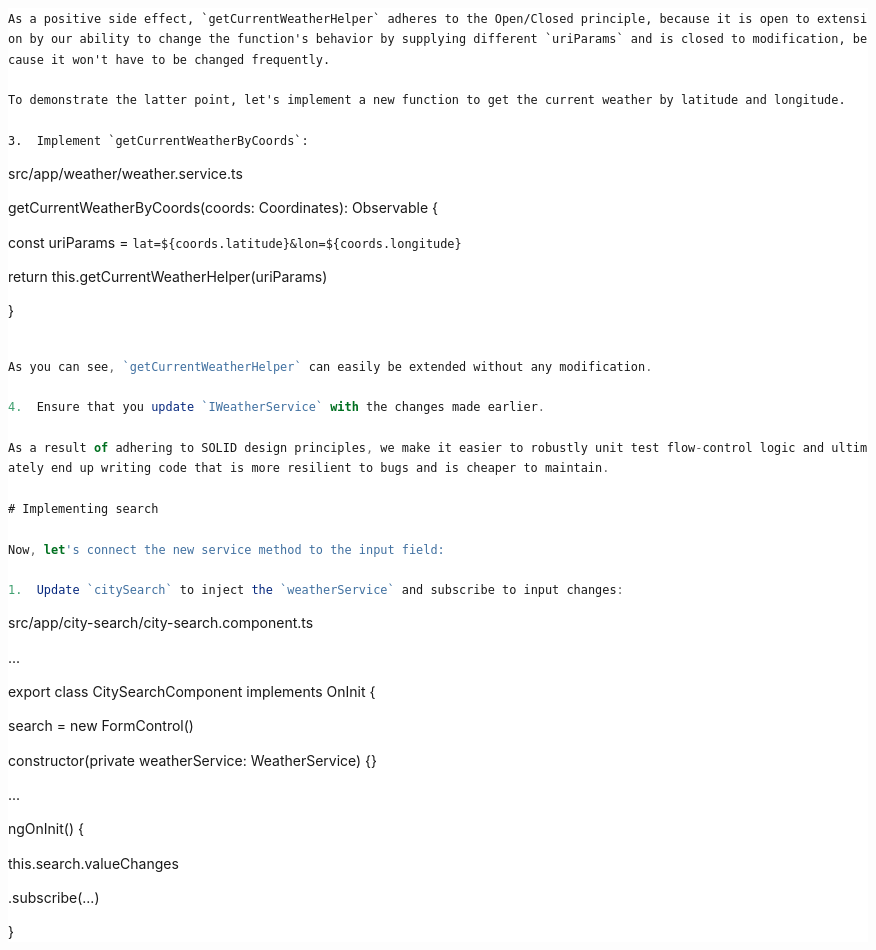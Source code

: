 ```
As a positive side effect, `getCurrentWeatherHelper` adheres to the Open/Closed principle, because it is open to extension by our ability to change the function's behavior by supplying different `uriParams` and is closed to modification, because it won't have to be changed frequently.

To demonstrate the latter point, let's implement a new function to get the current weather by latitude and longitude.

3.  Implement `getCurrentWeatherByCoords`:

```

src/app/weather/weather.service.ts

getCurrentWeatherByCoords(coords: Coordinates): Observable<ICurrentWeather> {

const uriParams = `lat=${coords.latitude}&lon=${coords.longitude}`

return this.getCurrentWeatherHelper(uriParams)

}

```ts

As you can see, `getCurrentWeatherHelper` can easily be extended without any modification.

4.  Ensure that you update `IWeatherService` with the changes made earlier.

As a result of adhering to SOLID design principles, we make it easier to robustly unit test flow-control logic and ultimately end up writing code that is more resilient to bugs and is cheaper to maintain.

# Implementing search

Now, let's connect the new service method to the input field:

1.  Update `citySearch` to inject the `weatherService` and subscribe to input changes:

```

src/app/city-search/city-search.component.ts

...

export class CitySearchComponent implements OnInit {

search = new FormControl()

constructor(private weatherService: WeatherService) {}

...

ngOnInit() {

this.search.valueChanges

.subscribe(...)

}
